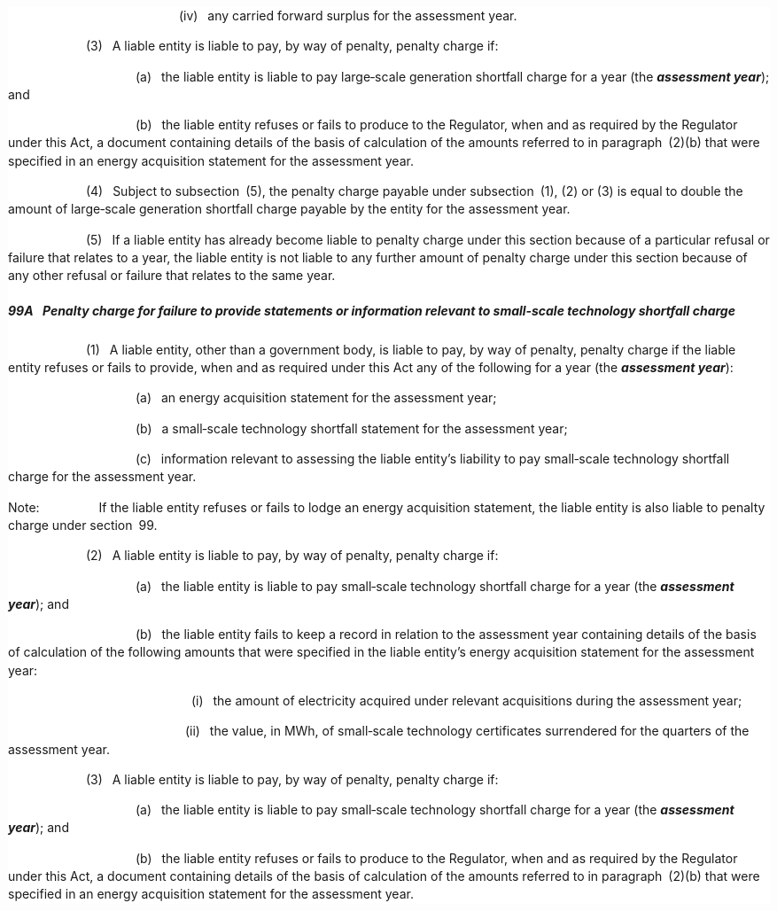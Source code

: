                             (iv)  any carried forward surplus for the assessment year.

             (3)  A liable entity is liable to pay, by way of penalty, penalty charge if:

                     (a)  the liable entity is liable to pay large‑scale generation shortfall charge for a year (the **_assessment year_**); and

                     (b)  the liable entity refuses or fails to produce to the Regulator, when and as required by the Regulator under this Act, a document containing details of the basis of calculation of the amounts referred to in paragraph (2)(b) that were specified in an energy acquisition statement for the assessment year.

             (4)  Subject to subsection (5), the penalty charge payable under subsection (1), (2) or (3) is equal to double the amount of large‑scale generation shortfall charge payable by the entity for the assessment year.

             (5)  If a liable entity has already become liable to penalty charge under this section because of a particular refusal or failure that relates to a year, the liable entity is not liable to any further amount of penalty charge under this section because of any other refusal or failure that relates to the same year.

##### <a id="99A"></a>99A  Penalty charge for failure to provide statements or information relevant to small‑scale technology shortfall charge

             (1)  A liable entity, other than a government body, is liable to pay, by way of penalty, penalty charge if the liable entity refuses or fails to provide, when and as required under this Act any of the following for a year (the **_assessment year_**):

                     (a)  an energy acquisition statement for the assessment year;

                     (b)  a small‑scale technology shortfall statement for the assessment year;

                     (c)  information relevant to assessing the liable entity’s liability to pay small‑scale technology shortfall charge for the assessment year.

Note:          If the liable entity refuses or fails to lodge an energy acquisition statement, the liable entity is also liable to penalty charge under section 99.

             (2)  A liable entity is liable to pay, by way of penalty, penalty charge if:

                     (a)  the liable entity is liable to pay small‑scale technology shortfall charge for a year (the **_assessment_** **_year_**); and

                     (b)  the liable entity fails to keep a record in relation to the assessment year containing details of the basis of calculation of the following amounts that were specified in the liable entity’s energy acquisition statement for the assessment year:

                              (i)  the amount of electricity acquired under relevant acquisitions during the assessment year;

                             (ii)  the value, in MWh, of small‑scale technology certificates surrendered for the quarters of the assessment year.

             (3)  A liable entity is liable to pay, by way of penalty, penalty charge if:

                     (a)  the liable entity is liable to pay small‑scale technology shortfall charge for a year (the **_assessment year_**); and

                     (b)  the liable entity refuses or fails to produce to the Regulator, when and as required by the Regulator under this Act, a document containing details of the basis of calculation of the amounts referred to in paragraph (2)(b) that were specified in an energy acquisition statement for the assessment year.
